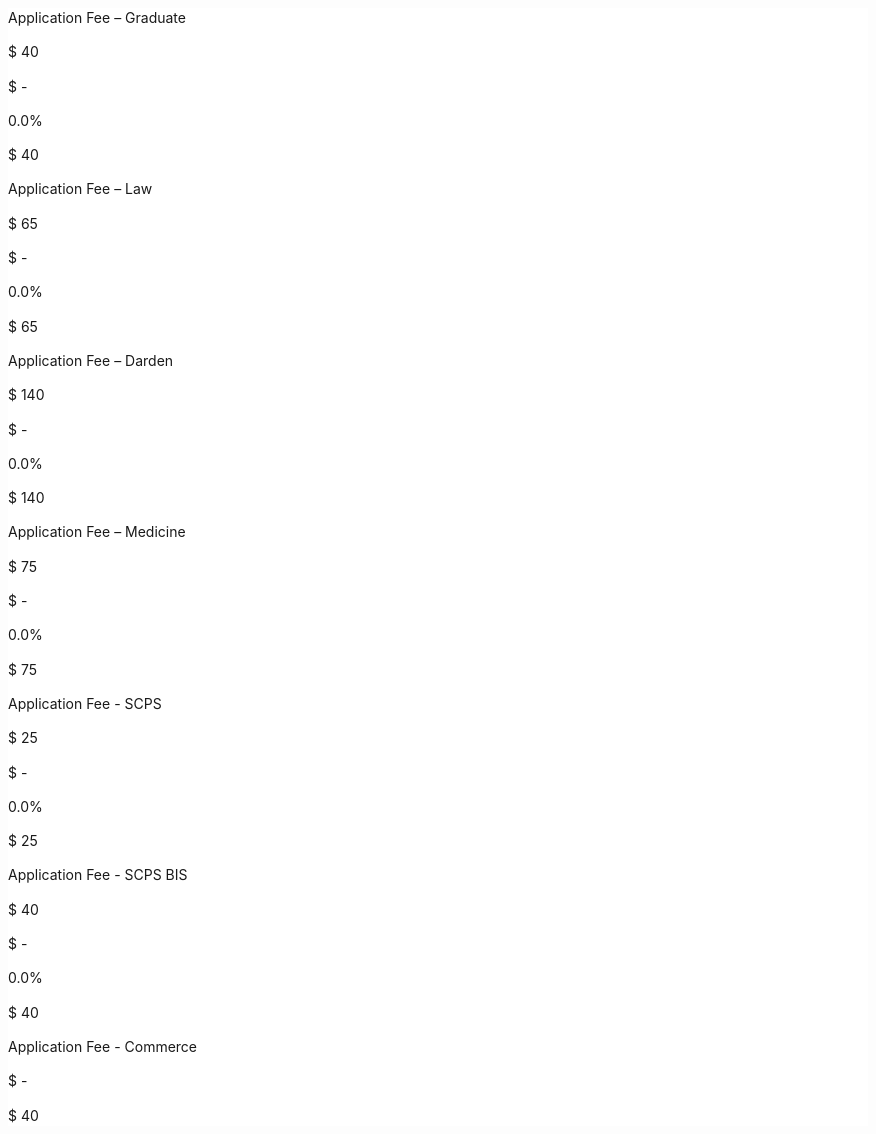 Application Fee – Graduate

$ 40

$ -

0.0%

$ 40

Application Fee – Law

$ 65

$ -

0.0%

$ 65

Application Fee – Darden

$ 140

$ -

0.0%

$ 140

Application Fee – Medicine

$ 75

$ -

0.0%

$ 75

Application Fee - SCPS

$ 25

$ -

0.0%

$ 25

Application Fee - SCPS BIS

$ 40

$ -

0.0%

$ 40

Application Fee - Commerce

$ -

$ 40
